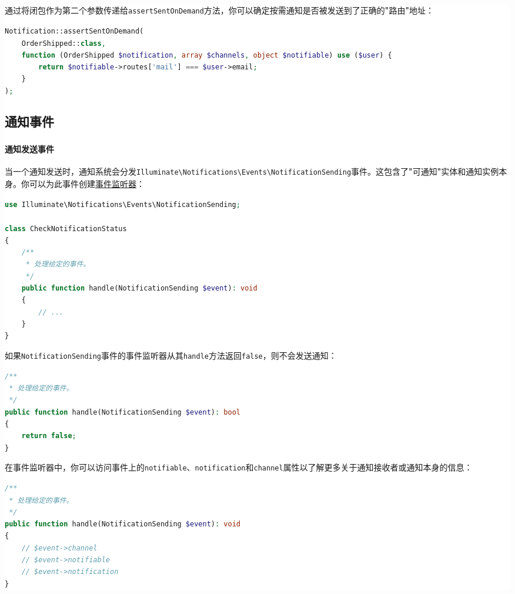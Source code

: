 通过将闭包作为第二个参数传递给`assertSentOnDemand`方法，你可以确定按需通知是否被发送到了正确的"路由"地址：

```php
Notification::assertSentOnDemand(
    OrderShipped::class,
    function (OrderShipped $notification, array $channels, object $notifiable) use ($user) {
        return $notifiable->routes['mail'] === $user->email;
    }
);
```

## 通知事件

#### 通知发送事件

当一个通知发送时，通知系统会分发`Illuminate\Notifications\Events\NotificationSending`事件。这包含了"可通知"实体和通知实例本身。你可以为此事件创建[事件监听器](/docs/11/digging-deeper/events)：

```php
use Illuminate\Notifications\Events\NotificationSending;

class CheckNotificationStatus
{
    /**
     * 处理给定的事件。
     */
    public function handle(NotificationSending $event): void
    {
        // ...
    }
}
```

如果`NotificationSending`事件的事件监听器从其`handle`方法返回`false`，则不会发送通知：

```php
/**
 * 处理给定的事件。
 */
public function handle(NotificationSending $event): bool
{
    return false;
}
```

在事件监听器中，你可以访问事件上的`notifiable`、`notification`和`channel`属性以了解更多关于通知接收者或通知本身的信息：

```php
/**
 * 处理给定的事件。
 */
public function handle(NotificationSending $event): void
{
    // $event->channel
    // $event->notifiable
    // $event->notification
}
```

